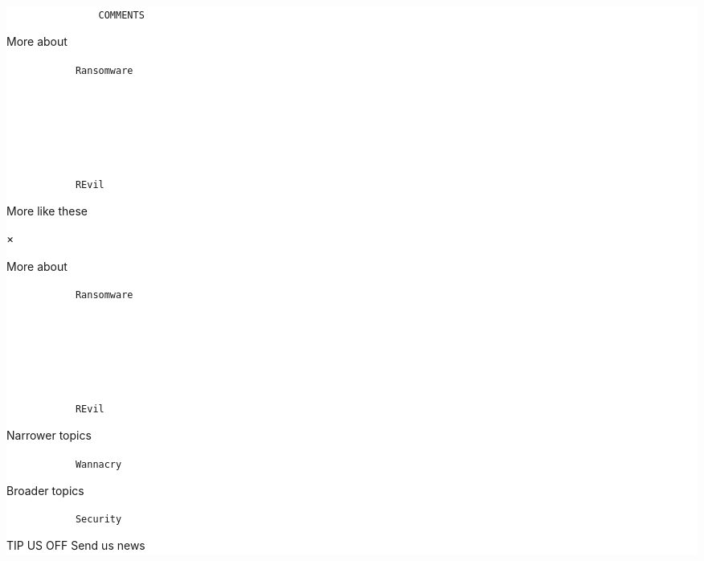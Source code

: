                     COMMENTS
            




More about




                Ransomware
            





                REvil
            





More like these



×

More about




                Ransomware
            





                REvil
            





Narrower topics




                Wannacry
            





Broader topics




                Security
            









TIP US OFF
Send us news
